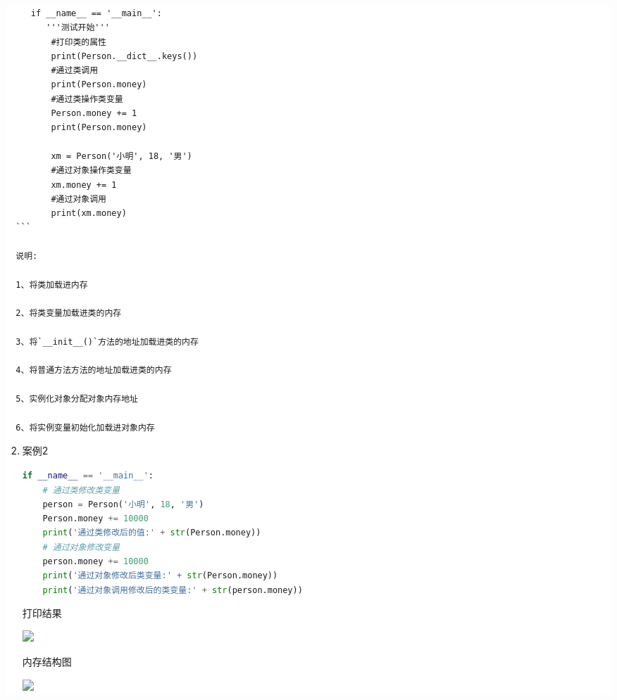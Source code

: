          if __name__ == '__main__':
           	'''测试开始'''
             #打印类的属性
             print(Person.__dict__.keys())
             #通过类调用
             print(Person.money)
             #通过类操作类变量
             Person.money += 1
             print(Person.money)
         	
             xm = Person('小明', 18, '男')
             #通过对象操作类变量
             xm.money += 1
             #通过对象调用
             print(xm.money)
      ```

      说明:

      1、将类加载进内存 

      2、将类变量加载进类的内存 

      3、将`__init__()`方法的地址加载进类的内存

      4、将普通方法方法的地址加载进类的内存

      5、实例化对象分配对象内存地址

      6、将实例变量初始化加载进对象内存

   2. 案例2

      ```python
      if __name__ == '__main__':
          # 通过类修改类变量
          person = Person('小明', 18, '男')
          Person.money += 10000
          print('通过类修改后的值:' + str(Person.money))
          # 通过对象修改变量
          person.money += 10000
          print('通过对象修改后类变量:' + str(Person.money))
          print('通过对象调用修改后的类变量:' + str(person.money))
      ```

      打印结果

      ![](http://opzv089nq.bkt.clouddn.com/18-1-25/93925068.jpg)

      内存结构图

      ![](http://opzv089nq.bkt.clouddn.com/18-1-25/91835083.jpg)

